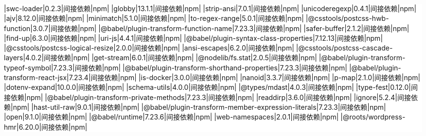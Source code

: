 |swc-loader|0.2.3|间接依赖|npm|
|globby|13.1.1|间接依赖|npm|
|strip-ansi|7.0.1|间接依赖|npm|
|unicoderegexp|0.4.1|间接依赖|npm|
|ajv|8.12.0|间接依赖|npm|
|minimatch|5.1.0|间接依赖|npm|
|to-regex-range|5.0.1|间接依赖|npm|
|@csstools/postcss-hwb-function|3.0.7|间接依赖|npm|
|@babel/plugin-transform-function-name|7.23.3|间接依赖|npm|
|safer-buffer|2.1.2|间接依赖|npm|
|find-up|6.3.0|间接依赖|npm|
|uri-js|4.4.1|间接依赖|npm|
|@babel/plugin-syntax-class-properties|7.12.13|间接依赖|npm|
|@csstools/postcss-logical-resize|2.0.0|间接依赖|npm|
|ansi-escapes|6.2.0|间接依赖|npm|
|@csstools/postcss-cascade-layers|4.0.2|间接依赖|npm|
|get-stream|6.0.1|间接依赖|npm|
|@nodelib/fs.stat|2.0.5|间接依赖|npm|
|@babel/plugin-transform-typeof-symbol|7.23.3|间接依赖|npm|
|@babel/plugin-transform-shorthand-properties|7.23.3|间接依赖|npm|
|@babel/plugin-transform-react-jsx|7.23.4|间接依赖|npm|
|is-docker|3.0.0|间接依赖|npm|
|nanoid|3.3.7|间接依赖|npm|
|p-map|2.1.0|间接依赖|npm|
|dotenv-expand|10.0.0|间接依赖|npm|
|schema-utils|4.0.0|间接依赖|npm|
|@types/mdast|4.0.3|间接依赖|npm|
|type-fest|0.12.0|间接依赖|npm|
|@babel/plugin-transform-private-methods|7.23.3|间接依赖|npm|
|readdirp|3.6.0|间接依赖|npm|
|ignore|5.2.4|间接依赖|npm|
|hast-util-raw|9.0.1|间接依赖|npm|
|@babel/plugin-transform-member-expression-literals|7.23.3|间接依赖|npm|
|open|9.1.0|间接依赖|npm|
|@babel/runtime|7.23.6|间接依赖|npm|
|web-namespaces|2.0.1|间接依赖|npm|
|@roots/wordpress-hmr|6.20.0|间接依赖|npm|